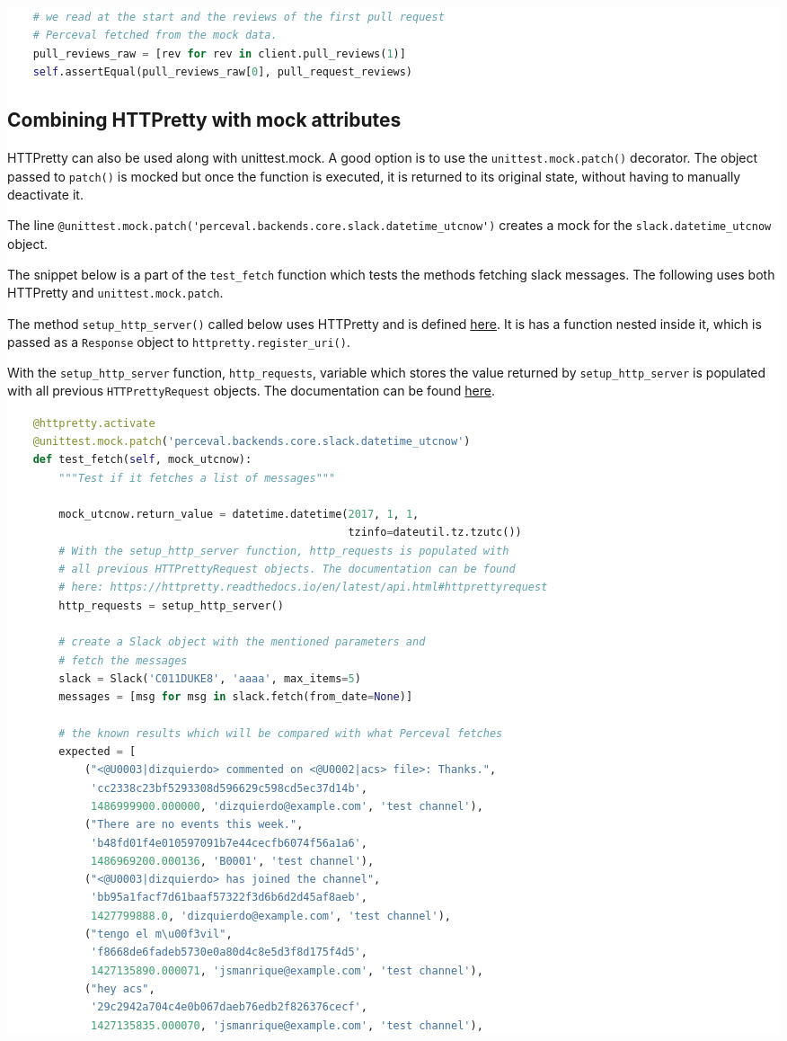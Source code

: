 ```py
    # we read at the start and the reviews of the first pull request
    # Perceval fetched from the mock data.
    pull_reviews_raw = [rev for rev in client.pull_reviews(1)]
    self.assertEqual(pull_reviews_raw[0], pull_request_reviews)
```

## Combining HTTPretty with mock attributes

HTTPretty can also be used along with unittest.mock. A good option is to use the
`unittest.mock.patch()` decorator. The object passed to `patch()` is mocked but once the
function is executed, it is returned to its original state, without having to manually
deactivate it.

The line `@unittest.mock.patch('perceval.backends.core.slack.datetime_utcnow')` creates a
mock for the `slack.datetime_utcnow` object.

The snippet below is a part of the `test_fetch` function which tests the methods fetching
slack messages. The following uses both HTTPretty and `unittest.mock.patch`.

The method `setup_http_server()` called below uses HTTPretty and is defined
[here](https://github.com/chaoss/grimoirelab-perceval/blob/5f6e7b65a3ef85d738f156a63b3d4f22d36ab8ae/tests/test_slack.py#L56).
It is has a function nested inside it, which is passed as a `Response` object to
`httpretty.register_uri()`.

With the `setup_http_server` function, `http_requests`, variable which stores the value
returned by `setup_http_server` is populated with all previous `HTTPrettyRequest` objects.
The documentation can be found
[here](https://httpretty.readthedocs.io/en/latest/api.html#httprettyrequest).

```py
    @httpretty.activate
    @unittest.mock.patch('perceval.backends.core.slack.datetime_utcnow')
    def test_fetch(self, mock_utcnow):
        """Test if it fetches a list of messages"""

        mock_utcnow.return_value = datetime.datetime(2017, 1, 1,
                                                     tzinfo=dateutil.tz.tzutc())
        # With the setup_http_server function, http_requests is populated with 
        # all previous HTTPrettyRequest objects. The documentation can be found
        # here: https://httpretty.readthedocs.io/en/latest/api.html#httprettyrequest
        http_requests = setup_http_server()

        # create a Slack object with the mentioned parameters and 
        # fetch the messages
        slack = Slack('C011DUKE8', 'aaaa', max_items=5)
        messages = [msg for msg in slack.fetch(from_date=None)]

        # the known results which will be compared with what Perceval fetches
        expected = [
            ("<@U0003|dizquierdo> commented on <@U0002|acs> file>: Thanks.",
             'cc2338c23bf5293308d596629c598cd5ec37d14b',
             1486999900.000000, 'dizquierdo@example.com', 'test channel'),
            ("There are no events this week.",
             'b48fd01f4e010597091b7e44cecfb6074f56a1a6',
             1486969200.000136, 'B0001', 'test channel'),
            ("<@U0003|dizquierdo> has joined the channel",
             'bb95a1facf7d61baaf57322f3d6b6d2d45af8aeb',
             1427799888.0, 'dizquierdo@example.com', 'test channel'),
            ("tengo el m\u00f3vil",
             'f8668de6fadeb5730e0a80d4c8e5d3f8d175f4d5',
             1427135890.000071, 'jsmanrique@example.com', 'test channel'),
            ("hey acs",
             '29c2942a704c4e0b067daeb76edb2f826376cecf',
             1427135835.000070, 'jsmanrique@example.com', 'test channel'),
```